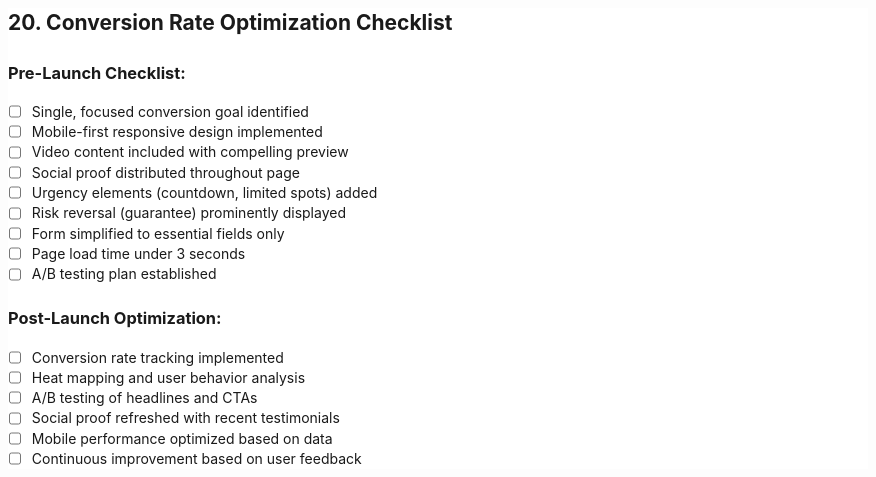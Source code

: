 ## 20. Conversion Rate Optimization Checklist

### Pre-Launch Checklist:
- [ ] Single, focused conversion goal identified
- [ ] Mobile-first responsive design implemented
- [ ] Video content included with compelling preview
- [ ] Social proof distributed throughout page
- [ ] Urgency elements (countdown, limited spots) added
- [ ] Risk reversal (guarantee) prominently displayed
- [ ] Form simplified to essential fields only
- [ ] Page load time under 3 seconds
- [ ] A/B testing plan established

### Post-Launch Optimization:
- [ ] Conversion rate tracking implemented
- [ ] Heat mapping and user behavior analysis
- [ ] A/B testing of headlines and CTAs
- [ ] Social proof refreshed with recent testimonials
- [ ] Mobile performance optimized based on data
- [ ] Continuous improvement based on user feedback